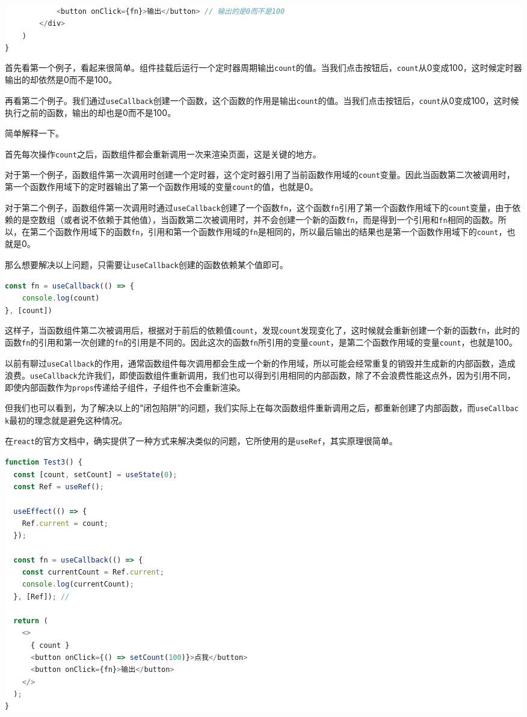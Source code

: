 ``` js
            <button onClick={fn}>输出</button> // 输出的是0而不是100
        </div>
    )
}
```

首先看第一个例子，看起来很简单。组件挂载后运行一个定时器周期输出`count`的值。当我们点击按钮后，`count`从0变成100，这时候定时器输出的却依然是0而不是100。

再看第二个例子。我们通过`useCallback`创建一个函数，这个函数的作用是输出`count`的值。当我们点击按钮后，`count`从0变成100，这时候执行之前的函数，输出的却也是0而不是100。



简单解释一下。

首先每次操作`count`之后，函数组件都会重新调用一次来渲染页面，这是关键的地方。

对于第一个例子，函数组件第一次调用时创建一个定时器，这个定时器引用了当前函数作用域的`count`变量。因此当函数第二次被调用时，第一个函数作用域下的定时器输出了第一个函数作用域的变量`count`的值，也就是0。

对于第二个例子，函数组件第一次调用时通过`useCallback`创建了一个函数`fn`，这个函数`fn`引用了第一个函数作用域下的`count`变量，由于依赖的是空数组（或者说不依赖于其他值），当函数第二次被调用时，并不会创建一个新的函数`fn`，而是得到一个引用和`fn`相同的函数。所以，在第二个函数作用域下的函数`fn`，引用和第一个函数作用域的`fn`是相同的，所以最后输出的结果也是第一个函数作用域下的`count`，也就是0。



那么想要解决以上问题，只需要让`useCallback`创建的函数依赖某个值即可。

``` js
const fn = useCallback(() => {
    console.log(count)
}, [count]) 
```

这样子，当函数组件第二次被调用后，根据对于前后的依赖值`count`，发现`count`发现变化了，这时候就会重新创建一个新的函数`fn`，此时的函数`fn`的引用和第一次创建的`fn`的引用是不同的。因此这次的函数`fn`所引用的变量`count`，是第二个函数作用域的变量`count`，也就是100。



以前有聊过`useCallback`的作用，通常函数组件每次调用都会生成一个新的作用域，所以可能会经常重复的销毁并生成新的内部函数，造成浪费。`useCallback`允许我们，即使函数组件重新调用，我们也可以得到引用相同的内部函数，除了不会浪费性能这点外，因为引用不同，即使内部函数作为`props`传递给子组件，子组件也不会重新渲染。



但我们也可以看到，为了解决以上的“闭包陷阱”的问题，我们实际上在每次函数组件重新调用之后，都重新创建了内部函数，而`useCallback`最初的理念就是避免这种情况。

在`react`的官方文档中，确实提供了一种方式来解决类似的问题，它所使用的是`useRef`，其实原理很简单。

``` js
function Test3() {
  const [count, setCount] = useState(0);
  const Ref = useRef();

  useEffect(() => {
    Ref.current = count; 
  });

  const fn = useCallback(() => {
    const currentCount = Ref.current; 
    console.log(currentCount);
  }, [Ref]); // 

  return (
    <>
      { count }
      <button onClick={() => setCount(100)}>点我</button>
      <button onClick={fn}>输出</button>
    </>
  );
}
```
